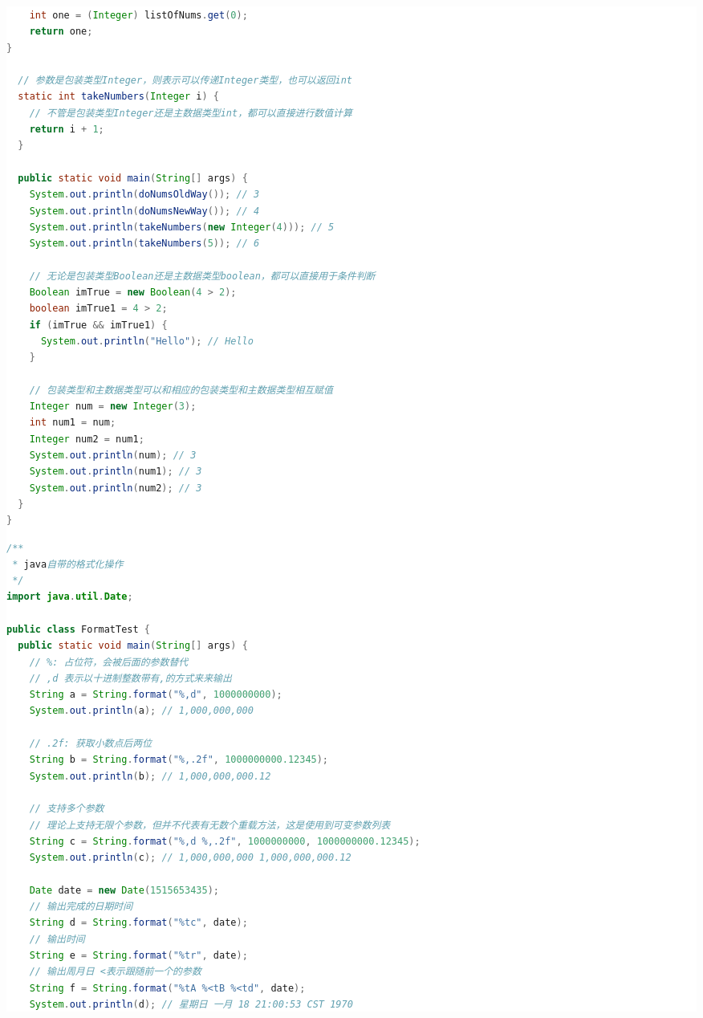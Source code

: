 ```java
    int one = (Integer) listOfNums.get(0);
    return one;
}

  // 参数是包装类型Integer，则表示可以传递Integer类型，也可以返回int
  static int takeNumbers(Integer i) {
    // 不管是包装类型Integer还是主数据类型int，都可以直接进行数值计算
    return i + 1;
  }

  public static void main(String[] args) {
    System.out.println(doNumsOldWay()); // 3
    System.out.println(doNumsNewWay()); // 4
    System.out.println(takeNumbers(new Integer(4))); // 5
    System.out.println(takeNumbers(5)); // 6

    // 无论是包装类型Boolean还是主数据类型boolean，都可以直接用于条件判断
    Boolean imTrue = new Boolean(4 > 2);
    boolean imTrue1 = 4 > 2;
    if (imTrue && imTrue1) {
      System.out.println("Hello"); // Hello
    }

    // 包装类型和主数据类型可以和相应的包装类型和主数据类型相互赋值
    Integer num = new Integer(3);
    int num1 = num;
    Integer num2 = num1;
    System.out.println(num); // 3
    System.out.println(num1); // 3
    System.out.println(num2); // 3
  }
}
```

```java
/**
 * java自带的格式化操作
 */
import java.util.Date;

public class FormatTest {
  public static void main(String[] args) {
    // %: 占位符，会被后面的参数替代
    // ,d 表示以十进制整数带有,的方式来来输出
    String a = String.format("%,d", 1000000000);
    System.out.println(a); // 1,000,000,000

    // .2f: 获取小数点后两位
    String b = String.format("%,.2f", 1000000000.12345);
    System.out.println(b); // 1,000,000,000.12

    // 支持多个参数
    // 理论上支持无限个参数，但并不代表有无数个重载方法，这是使用到可变参数列表
    String c = String.format("%,d %,.2f", 1000000000, 1000000000.12345);
    System.out.println(c); // 1,000,000,000 1,000,000,000.12

    Date date = new Date(1515653435);
    // 输出完成的日期时间
    String d = String.format("%tc", date);
    // 输出时间
    String e = String.format("%tr", date);
    // 输出周月日 <表示跟随前一个的参数
    String f = String.format("%tA %<tB %<td", date);
    System.out.println(d); // 星期日 一月 18 21:00:53 CST 1970
```